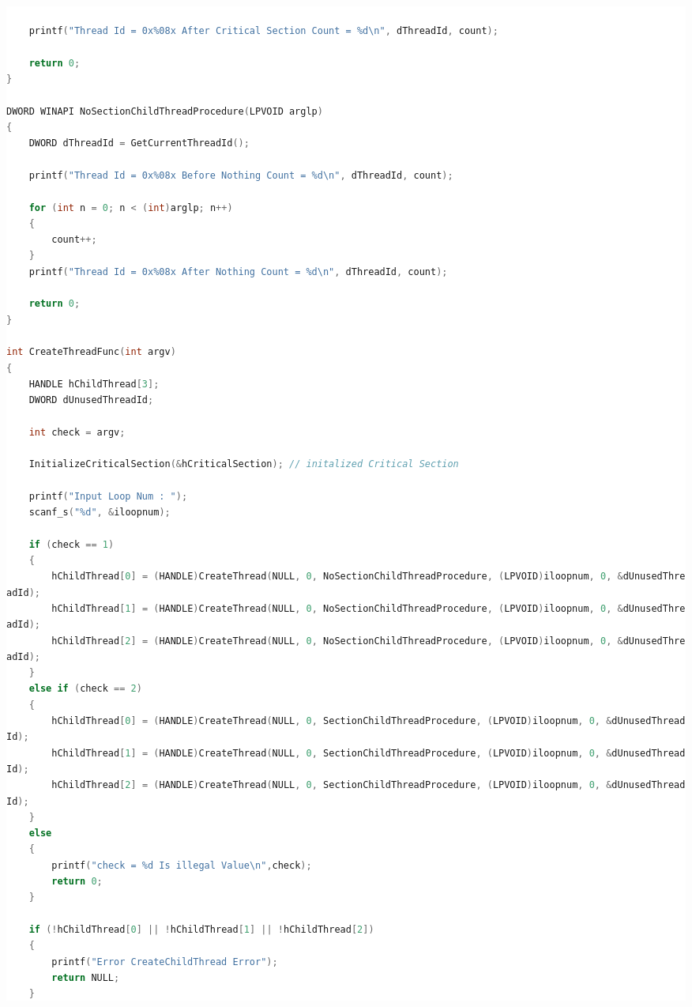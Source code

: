 ```cpp

	printf("Thread Id = 0x%08x After Critical Section Count = %d\n", dThreadId, count);

	return 0;
}

DWORD WINAPI NoSectionChildThreadProcedure(LPVOID arglp)
{
	DWORD dThreadId = GetCurrentThreadId();

	printf("Thread Id = 0x%08x Before Nothing Count = %d\n", dThreadId, count);

	for (int n = 0; n < (int)arglp; n++)
	{
		count++;
	}
	printf("Thread Id = 0x%08x After Nothing Count = %d\n", dThreadId, count);

	return 0;
}

int CreateThreadFunc(int argv)
{
	HANDLE hChildThread[3];
	DWORD dUnusedThreadId;

	int check = argv;

	InitializeCriticalSection(&hCriticalSection); // initalized Critical Section

	printf("Input Loop Num : ");
	scanf_s("%d", &iloopnum);

	if (check == 1)
	{
		hChildThread[0] = (HANDLE)CreateThread(NULL, 0, NoSectionChildThreadProcedure, (LPVOID)iloopnum, 0, &dUnusedThreadId);
		hChildThread[1] = (HANDLE)CreateThread(NULL, 0, NoSectionChildThreadProcedure, (LPVOID)iloopnum, 0, &dUnusedThreadId);
		hChildThread[2] = (HANDLE)CreateThread(NULL, 0, NoSectionChildThreadProcedure, (LPVOID)iloopnum, 0, &dUnusedThreadId);
	}
	else if (check == 2)
	{
		hChildThread[0] = (HANDLE)CreateThread(NULL, 0, SectionChildThreadProcedure, (LPVOID)iloopnum, 0, &dUnusedThreadId);
		hChildThread[1] = (HANDLE)CreateThread(NULL, 0, SectionChildThreadProcedure, (LPVOID)iloopnum, 0, &dUnusedThreadId);
		hChildThread[2] = (HANDLE)CreateThread(NULL, 0, SectionChildThreadProcedure, (LPVOID)iloopnum, 0, &dUnusedThreadId);
	}
	else
	{
		printf("check = %d Is illegal Value\n",check);
		return 0;
	}
	
	if (!hChildThread[0] || !hChildThread[1] || !hChildThread[2])
	{
		printf("Error CreateChildThread Error");
		return NULL;
	}

```